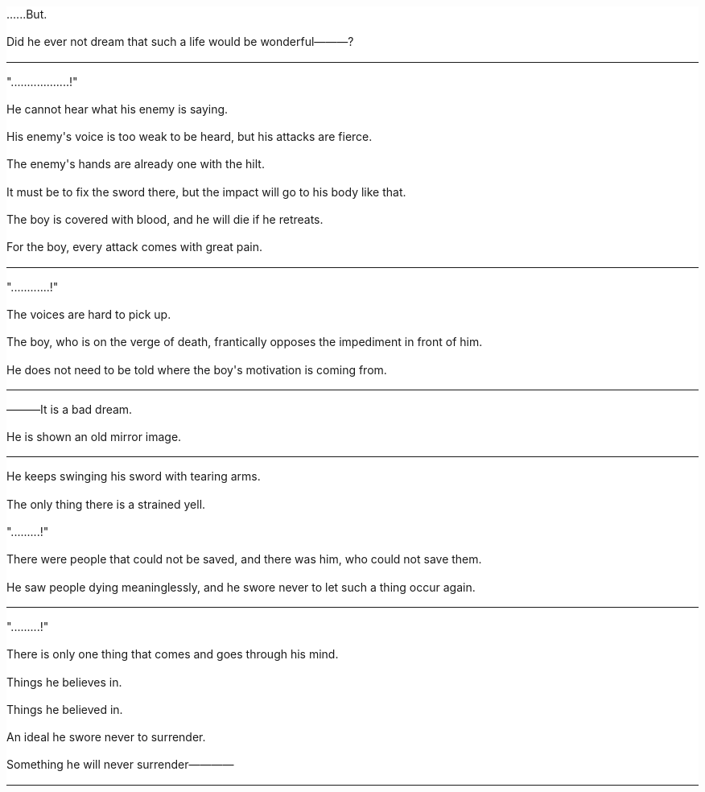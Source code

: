 ......But.  
  
Did he ever not dream that such a life would be wonderful―――?  
  
---  
  
"..................!"  
  
He cannot hear what his enemy is saying.  
  
His enemy's voice is too weak to be heard, but his attacks are fierce.  
  
The enemy's hands are already one with the hilt.  
  
It must be to fix the sword there, but the impact will go to his body like that.  
  
The boy is covered with blood, and he will die if he retreats.  
  
For the boy, every attack comes with great pain.  
  
---  
  
"............!"  
  
The voices are hard to pick up.  
  
The boy, who is on the verge of death, frantically opposes the impediment in front of him.  
  
He does not need to be told where the boy's motivation is coming from.  
  
---  
  
―――It is a bad dream.  
  
He is shown an old mirror image.  
  
---  
  
He keeps swinging his sword with tearing arms.  
  
The only thing there is a strained yell.  
  
".........!"  
  
There were people that could not be saved, and there was him, who could not save them.  
  
He saw people dying meaninglessly, and he swore never to let such a thing occur again.  
  
---  
  
".........!"  
  
There is only one thing that comes and goes through his mind.  
  
Things he believes in.  
  
Things he believed in.  
  
An ideal he swore never to surrender.  
  
Something he will never surrender――――  
  
---  
  